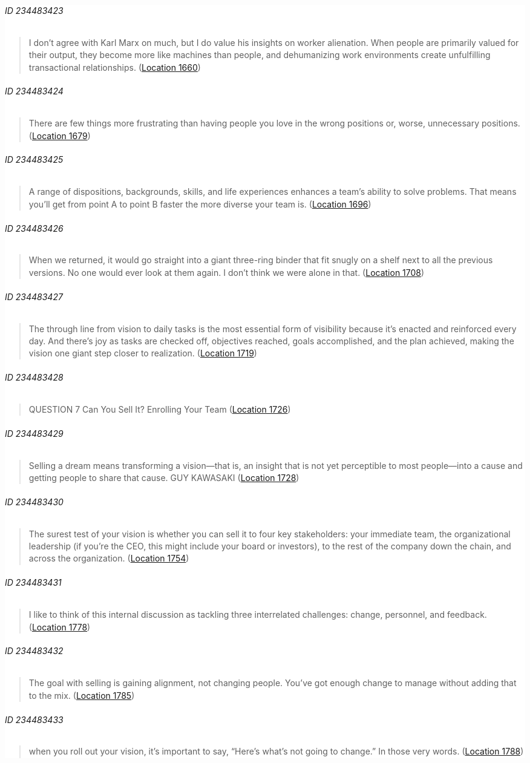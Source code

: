 ###### ID 234483423
> I don’t agree with Karl Marx on much, but I do value his insights on worker alienation. When people are primarily valued for their output, they become more like machines than people, and dehumanizing work environments create unfulfilling transactional relationships. ([Location 1660](https://readwise.io/to_kindle?action=open&asin=B07VNHC41J&location=1660))
    
###### ID 234483424
> There are few things more frustrating than having people you love in the wrong positions or, worse, unnecessary positions. ([Location 1679](https://readwise.io/to_kindle?action=open&asin=B07VNHC41J&location=1679))
    
###### ID 234483425
> A range of dispositions, backgrounds, skills, and life experiences enhances a team’s ability to solve problems. That means you’ll get from point A to point B faster the more diverse your team is. ([Location 1696](https://readwise.io/to_kindle?action=open&asin=B07VNHC41J&location=1696))
    
###### ID 234483426
> When we returned, it would go straight into a giant three-ring binder that fit snugly on a shelf next to all the previous versions. No one would ever look at them again. I don’t think we were alone in that. ([Location 1708](https://readwise.io/to_kindle?action=open&asin=B07VNHC41J&location=1708))
    
###### ID 234483427
> The through line from vision to daily tasks is the most essential form of visibility because it’s enacted and reinforced every day. And there’s joy as tasks are checked off, objectives reached, goals accomplished, and the plan achieved, making the vision one giant step closer to realization. ([Location 1719](https://readwise.io/to_kindle?action=open&asin=B07VNHC41J&location=1719))
    
###### ID 234483428
> QUESTION 7 Can You Sell It? Enrolling Your Team ([Location 1726](https://readwise.io/to_kindle?action=open&asin=B07VNHC41J&location=1726))
    
###### ID 234483429
> Selling a dream means transforming a vision—that is, an insight that is not yet perceptible to most people—into a cause and getting people to share that cause. GUY KAWASAKI ([Location 1728](https://readwise.io/to_kindle?action=open&asin=B07VNHC41J&location=1728))
    
###### ID 234483430
> The surest test of your vision is whether you can sell it to four key stakeholders: your immediate team, the organizational leadership (if you’re the CEO, this might include your board or investors), to the rest of the company down the chain, and across the organization. ([Location 1754](https://readwise.io/to_kindle?action=open&asin=B07VNHC41J&location=1754))
    
###### ID 234483431
> I like to think of this internal discussion as tackling three interrelated challenges: change, personnel, and feedback. ([Location 1778](https://readwise.io/to_kindle?action=open&asin=B07VNHC41J&location=1778))
    
###### ID 234483432
> The goal with selling is gaining alignment, not changing people. You’ve got enough change to manage without adding that to the mix. ([Location 1785](https://readwise.io/to_kindle?action=open&asin=B07VNHC41J&location=1785))
    
###### ID 234483433
> when you roll out your vision, it’s important to say, “Here’s what’s not going to change.” In those very words. ([Location 1788](https://readwise.io/to_kindle?action=open&asin=B07VNHC41J&location=1788))
    